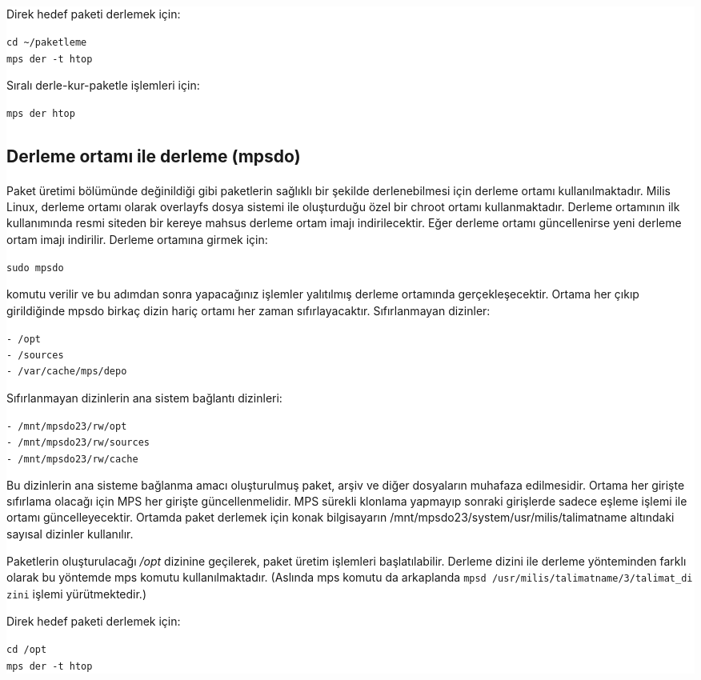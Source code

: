 Direk hedef paketi derlemek için:

```
cd ~/paketleme
mps der -t htop
```

Sıralı derle-kur-paketle işlemleri için:

```
mps der htop
```


Derleme ortamı ile derleme (mpsdo)
--------------------------------

Paket üretimi bölümünde değinildiği gibi paketlerin sağlıklı bir şekilde derlenebilmesi için derleme ortamı kullanılmaktadır.
Milis Linux, derleme ortamı olarak overlayfs dosya sistemi ile oluşturduğu özel bir chroot ortamı kullanmaktadır.
Derleme ortamının ilk kullanımında resmi siteden bir kereye mahsus derleme ortam imajı indirilecektir.
Eğer derleme ortamı güncellenirse yeni derleme ortam imajı indirilir.
Derleme ortamına girmek için:

```
sudo mpsdo
```

komutu verilir ve bu adımdan sonra yapacağınız işlemler yalıtılmış derleme ortamında gerçekleşecektir.
Ortama her çıkıp girildiğinde mpsdo birkaç dizin hariç ortamı her zaman sıfırlayacaktır. 
Sıfırlanmayan dizinler:

	- /opt
	- /sources
	- /var/cache/mps/depo 
	
Sıfırlanmayan dizinlerin ana sistem bağlantı dizinleri:

	- /mnt/mpsdo23/rw/opt
	- /mnt/mpsdo23/rw/sources
	- /mnt/mpsdo23/rw/cache

Bu dizinlerin ana sisteme bağlanma amacı oluşturulmuş paket, arşiv ve diğer dosyaların muhafaza edilmesidir.
Ortama her girişte sıfırlama olacağı için MPS her girişte güncellenmelidir.
MPS sürekli klonlama yapmayıp sonraki girişlerde sadece eşleme işlemi ile ortamı güncelleyecektir.
Ortamda paket derlemek için konak bilgisayarın /mnt/mpsdo23/system/usr/milis/talimatname altındaki sayısal dizinler kullanılır. 

Paketlerin oluşturulacağı */opt* dizinine geçilerek, paket üretim işlemleri başlatılabilir.
Derleme dizini ile derleme yönteminden farklı olarak bu yöntemde mps komutu kullanılmaktadır.
(Aslında mps komutu da arkaplanda `mpsd /usr/milis/talimatname/3/talimat_dizini` işlemi yürütmektedir.)

Direk hedef paketi derlemek için:
```
cd /opt
mps der -t htop
```
